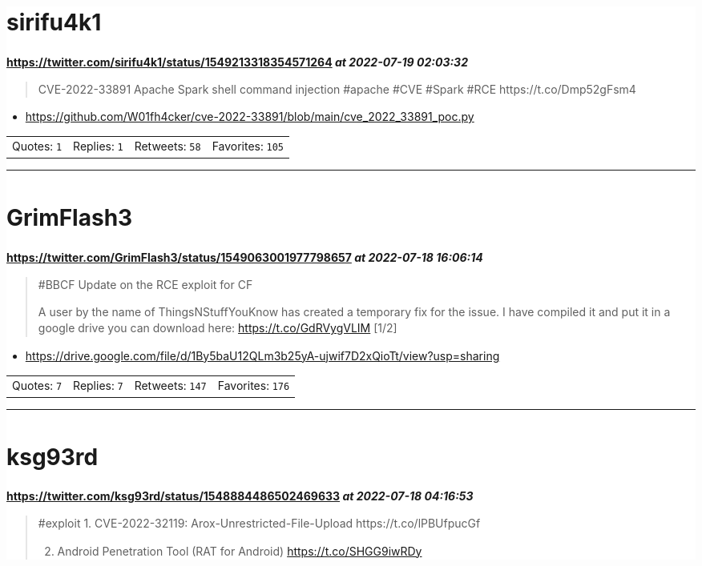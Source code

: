 
# sirifu4k1
**https://twitter.com/sirifu4k1/status/1549213318354571264 _at 2022-07-19 02:03:32_**
<blockquote>
CVE-2022-33891 Apache Spark shell command injection #apache #CVE #Spark #RCE  https://t.co/Dmp52gFsm4
</blockquote>

* https://github.com/W01fh4cker/cve-2022-33891/blob/main/cve_2022_33891_poc.py

<table><tr>
<td>Quotes: <code>1</code></td>
<td>Replies: <code>1</code></td>
<td>Retweets: <code>58</code></td>
<td>Favorites: <code>105</code></td>
</tr></table>

---

# GrimFlash3
**https://twitter.com/GrimFlash3/status/1549063001977798657 _at 2022-07-18 16:06:14_**
<blockquote>
#BBCF Update on the RCE exploit for CF

A user by the name of ThingsNStuffYouKnow has created a temporary fix for the issue. I have compiled it and put it in a google drive you can download here:
https://t.co/GdRVygVLIM
[1/2]
</blockquote>

* https://drive.google.com/file/d/1By5baU12QLm3b25yA-ujwif7D2xQioTt/view?usp=sharing

<table><tr>
<td>Quotes: <code>7</code></td>
<td>Replies: <code>7</code></td>
<td>Retweets: <code>147</code></td>
<td>Favorites: <code>176</code></td>
</tr></table>

---

# ksg93rd
**https://twitter.com/ksg93rd/status/1548884486502469633 _at 2022-07-18 04:16:53_**
<blockquote>
#exploit
1. CVE-2022-32119:
Arox-Unrestricted-File-Upload
https://t.co/lPBUfpucGf

2. Android Penetration Tool (RAT for Android)
https://t.co/SHGG9iwRDy
</blockquote>
